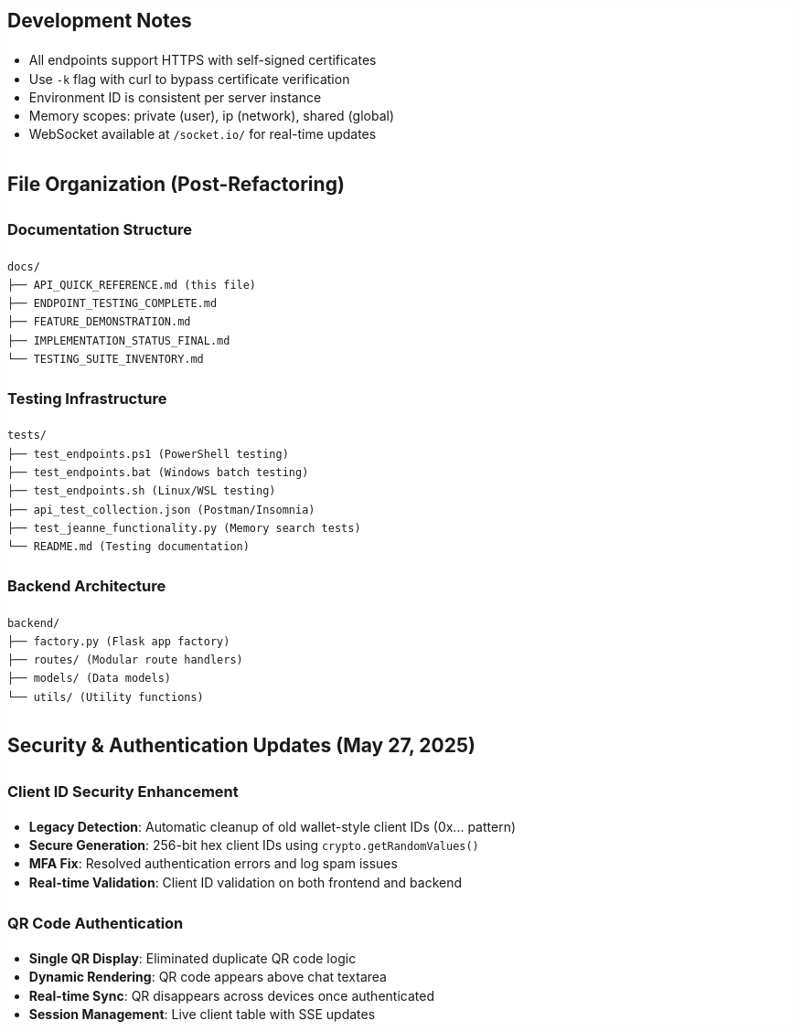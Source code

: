 ## Development Notes
- All endpoints support HTTPS with self-signed certificates
- Use `-k` flag with curl to bypass certificate verification
- Environment ID is consistent per server instance
- Memory scopes: private (user), ip (network), shared (global)
- WebSocket available at `/socket.io/` for real-time updates

## File Organization (Post-Refactoring)

### Documentation Structure
```
docs/
├── API_QUICK_REFERENCE.md (this file)
├── ENDPOINT_TESTING_COMPLETE.md
├── FEATURE_DEMONSTRATION.md
├── IMPLEMENTATION_STATUS_FINAL.md
└── TESTING_SUITE_INVENTORY.md
```

### Testing Infrastructure
```
tests/
├── test_endpoints.ps1 (PowerShell testing)
├── test_endpoints.bat (Windows batch testing)
├── test_endpoints.sh (Linux/WSL testing)
├── api_test_collection.json (Postman/Insomnia)
├── test_jeanne_functionality.py (Memory search tests)
└── README.md (Testing documentation)
```

### Backend Architecture
```
backend/
├── factory.py (Flask app factory)
├── routes/ (Modular route handlers)
├── models/ (Data models)
└── utils/ (Utility functions)
```

## Security & Authentication Updates (May 27, 2025)

### Client ID Security Enhancement
- **Legacy Detection**: Automatic cleanup of old wallet-style client IDs (0x... pattern)
- **Secure Generation**: 256-bit hex client IDs using `crypto.getRandomValues()`
- **MFA Fix**: Resolved authentication errors and log spam issues
- **Real-time Validation**: Client ID validation on both frontend and backend

### QR Code Authentication
- **Single QR Display**: Eliminated duplicate QR code logic
- **Dynamic Rendering**: QR code appears above chat textarea
- **Real-time Sync**: QR disappears across devices once authenticated
- **Session Management**: Live client table with SSE updates
